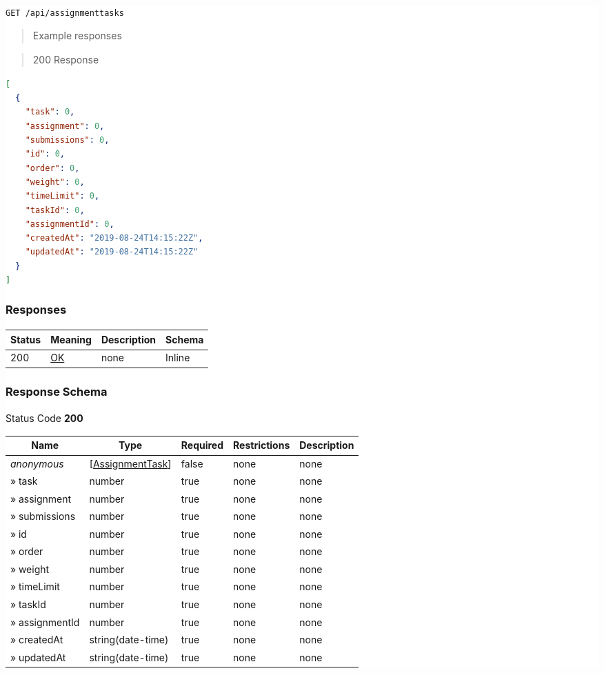 `GET /api/assignmenttasks`

> Example responses

> 200 Response

```json
[
  {
    "task": 0,
    "assignment": 0,
    "submissions": 0,
    "id": 0,
    "order": 0,
    "weight": 0,
    "timeLimit": 0,
    "taskId": 0,
    "assignmentId": 0,
    "createdAt": "2019-08-24T14:15:22Z",
    "updatedAt": "2019-08-24T14:15:22Z"
  }
]
```

<h3 id="assignmenttaskscontroller_findall-responses">Responses</h3>

|Status|Meaning|Description|Schema|
|---|---|---|---|
|200|[OK](https://tools.ietf.org/html/rfc7231#section-6.3.1)|none|Inline|

<h3 id="assignmenttaskscontroller_findall-responseschema">Response Schema</h3>

Status Code **200**

|Name|Type|Required|Restrictions|Description|
|---|---|---|---|---|
|*anonymous*|[[AssignmentTask](#schemaassignmenttask)]|false|none|none|
|» task|number|true|none|none|
|» assignment|number|true|none|none|
|» submissions|number|true|none|none|
|» id|number|true|none|none|
|» order|number|true|none|none|
|» weight|number|true|none|none|
|» timeLimit|number|true|none|none|
|» taskId|number|true|none|none|
|» assignmentId|number|true|none|none|
|» createdAt|string(date-time)|true|none|none|
|» updatedAt|string(date-time)|true|none|none|
